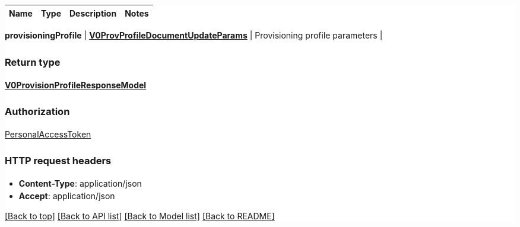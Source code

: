 
Name | Type | Description  | Notes
------------- | ------------- | ------------- | -------------


 **provisioningProfile** | [**V0ProvProfileDocumentUpdateParams**](V0ProvProfileDocumentUpdateParams.md) | Provisioning profile parameters | 

### Return type

[**V0ProvisionProfileResponseModel**](V0ProvisionProfileResponseModel.md)

### Authorization

[PersonalAccessToken](../README.md#PersonalAccessToken)

### HTTP request headers

- **Content-Type**: application/json
- **Accept**: application/json

[[Back to top]](#) [[Back to API list]](../README.md#documentation-for-api-endpoints)
[[Back to Model list]](../README.md#documentation-for-models)
[[Back to README]](../README.md)

